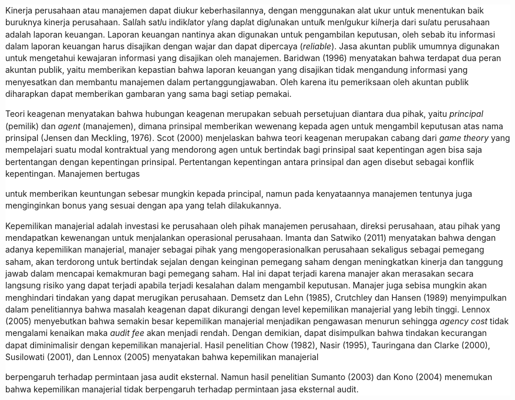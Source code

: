 <p><span class="font5">Kinerja perusahaan atau manajemen dapat diukur keberhasilannya, dengan menggunakan alat ukur untuk menentukan baik buruknya kinerja perusahaan. Sal</span><span class="font0" style="font-style:italic;">l</span><span class="font5">ah sat</span><span class="font0" style="font-style:italic;">l</span><span class="font5">u indik</span><span class="font0" style="font-style:italic;">l</span><span class="font5">ator y</span><span class="font0" style="font-style:italic;">l</span><span class="font5">ang dap</span><span class="font0" style="font-style:italic;">l</span><span class="font5">at dig</span><span class="font0" style="font-style:italic;">l</span><span class="font5">unakan untu</span><span class="font0" style="font-style:italic;">l</span><span class="font5">k men</span><span class="font0" style="font-style:italic;">l</span><span class="font5">gukur ki</span><span class="font0" style="font-style:italic;">l</span><span class="font5">nerja dari su</span><span class="font0" style="font-style:italic;">l</span><span class="font5">atu perusahaan adalah laporan keuangan. Laporan keuangan nantinya akan digunakan untuk pengambilan keputusan, oleh sebab itu informasi dalam laporan keuangan harus disajikan dengan wajar dan dapat dipercaya (</span><span class="font5" style="font-style:italic;">reliable</span><span class="font5">). Jasa akuntan publik umumnya digunakan untuk mengetahui kewajaran informasi yang disajikan oleh manajemen. Baridwan (1996) menyatakan bahwa terdapat dua peran akuntan publik, yaitu memberikan kepastian bahwa laporan keuangan yang disajikan tidak mengandung informasi yang menyesatkan dan membantu manajemen dalam pertanggungjawaban. Oleh karena itu pemeriksaan oleh akuntan publik diharapkan dapat memberikan gambaran yang sama bagi setiap pemakai.</span></p>
<p><span class="font5">Teori keagenan menyatakan bahwa hubungan keagenan merupakan sebuah persetujuan diantara dua pihak, yaitu </span><span class="font5" style="font-style:italic;">principal</span><span class="font5"> (pemilik) dan </span><span class="font5" style="font-style:italic;">agent</span><span class="font5"> (manajemen), dimana prinsipal memberikan wewenang kepada agen untuk mengambil keputusan atas nama prinsipal (Jensen dan Meckling, 1976). Scot (2000) menjelaskan bahwa teori keagenan merupakan cabang dari </span><span class="font5" style="font-style:italic;">game theory</span><span class="font5"> yang mempelajari suatu modal kontraktual yang mendorong agen untuk bertindak bagi prinsipal saat kepentingan agen bisa saja bertentangan dengan kepentingan prinsipal. Pertentangan kepentingan antara prinsipal dan agen disebut sebagai konflik kepentingan. Manajemen bertugas</span></p>
<p><span class="font5">untuk memberikan keuntungan sebesar mungkin kepada principal, namun pada kenyataannya manajemen tentunya juga menginginkan bonus yang sesuai dengan apa yang telah dilakukannya.</span></p>
<p><span class="font5">Kepemilikan manajerial adalah investasi ke perusahaan oleh pihak manajemen perusahaan, direksi perusahaan, atau pihak yang mendapatkan kewenangan untuk menjalankan operasional perusahaan. Imanta dan Satwiko (2011) menyatakan bahwa dengan adanya kepemilikan manajerial, manajer sebagai pihak yang mengoperasionalkan perusahaan sekaligus sebagai pemegang saham, akan terdorong untuk bertindak sejalan dengan keinginan pemegang saham dengan meningkatkan kinerja dan tanggung jawab dalam mencapai kemakmuran bagi pemegang saham. Hal ini dapat terjadi karena manajer akan merasakan secara langsung risiko yang dapat terjadi apabila terjadi kesalahan dalam mengambil keputusan. Manajer juga sebisa mungkin akan menghindari tindakan yang dapat merugikan perusahaan. Demsetz dan Lehn (1985), Crutchley dan Hansen (1989) menyimpulkan dalam penelitiannya bahwa masalah keagenan dapat dikurangi dengan level kepemilikan manajerial yang lebih tinggi. Lennox (2005) menyebutkan bahwa semakin besar kepemilikan manajerial menjadikan pengawasan menurun sehingga </span><span class="font5" style="font-style:italic;">agency cost</span><span class="font5"> tidak mengalami kenaikan maka </span><span class="font5" style="font-style:italic;">audit fee</span><span class="font5"> akan menjadi rendah. Dengan demikian, dapat disimpulkan bahwa tindakan kecurangan dapat diminimalisir dengan kepemilikan manajerial. Hasil penelitian Chow (1982), Nasir (1995), Tauringana dan Clarke (2000), Susilowati (2001), dan Lennox (2005) menyatakan bahwa kepemilikan manajerial</span></p>
<p><span class="font5">berpengaruh terhadap permintaan jasa audit eksternal. Namun hasil penelitian Sumanto (2003) dan Kono (2004) menemukan bahwa kepemilikan manajerial tidak berpengaruh terhadap permintaan jasa eksternal audit.</span></p>